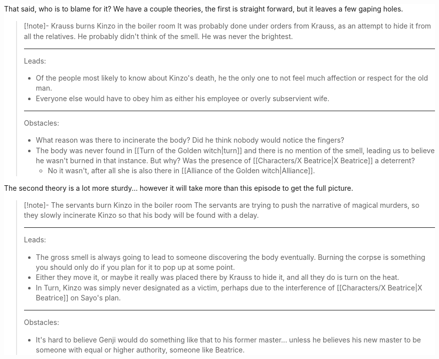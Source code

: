 </div></div>


That said, who is to blame for it?
We have a couple theories, the first is straight forward, but it leaves a few gaping holes.


<div class="transclusion internal-embed is-loaded"><div class="markdown-embed">



> [!note]- Krauss burns Kinzo in the boiler room
> It was probably done under orders from Krauss, as an attempt to hide it from all the relatives. 
> He probably didn't think of the smell. He was never the brightest.
> 
> ---
> Leads:
> - Of the people most likely to know about Kinzo's death, he the only one to not feel much affection or respect for the old man.
> - Everyone else would have to obey him as either his employee or overly subservient wife.
> ---
> Obstacles:
> - What reason was there to incinerate the body? Did he think nobody would notice the fingers?
> - The body was never found in [[Turn of the Golden witch\|turn]] and there is no mention of the smell, leading us to believe he wasn't burned in that instance. But why? Was the presence of [[Characters/X Beatrice\|X Beatrice]] a deterrent?
> 	- No it wasn't, after all she is also there in [[Alliance of the Golden witch\|Alliance]].

</div></div>



The second theory is a lot more sturdy... however it will take more than this episode to get the full picture.


<div class="transclusion internal-embed is-loaded"><div class="markdown-embed">



> [!note]- The servants burn Kinzo in the boiler room
> The servants are trying to push the narrative of magical murders, so they slowly incinerate Kinzo so that his body will be found with a delay. 
> 
> ---
> Leads:
> - The gross smell is always going to lead to someone discovering the body eventually. Burning the corpse is something you should only do if you plan for it to pop up at some point.
> - Either they move it, or maybe it really was placed there by Krauss to hide it, and all they do is turn on the heat.
> - In Turn, Kinzo was simply never designated as a victim, perhaps due to the interference of [[Characters/X Beatrice\|X Beatrice]] on Sayo's plan.
> ---
> Obstacles:
> - It's hard to believe Genji would do something like that to his former master... unless he believes his new master to be someone with equal or higher authority, someone like Beatrice.

</div></div>
